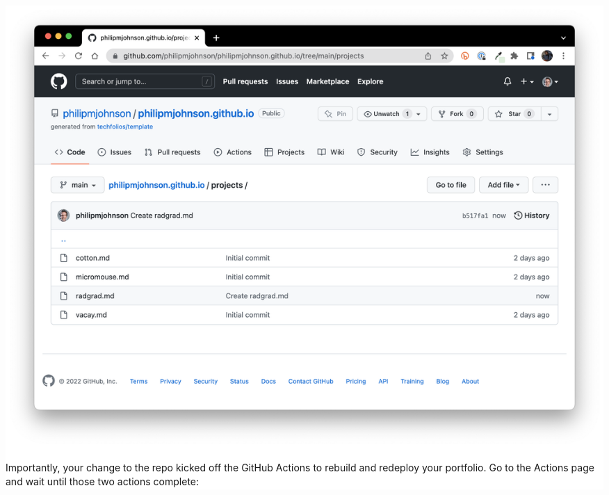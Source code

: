 ![](/img/quickstart/updated-projects-directory.png)

Importantly, your change to the repo kicked off the GitHub Actions to rebuild and redeploy your portfolio. Go to the Actions page and wait until those two actions complete:
